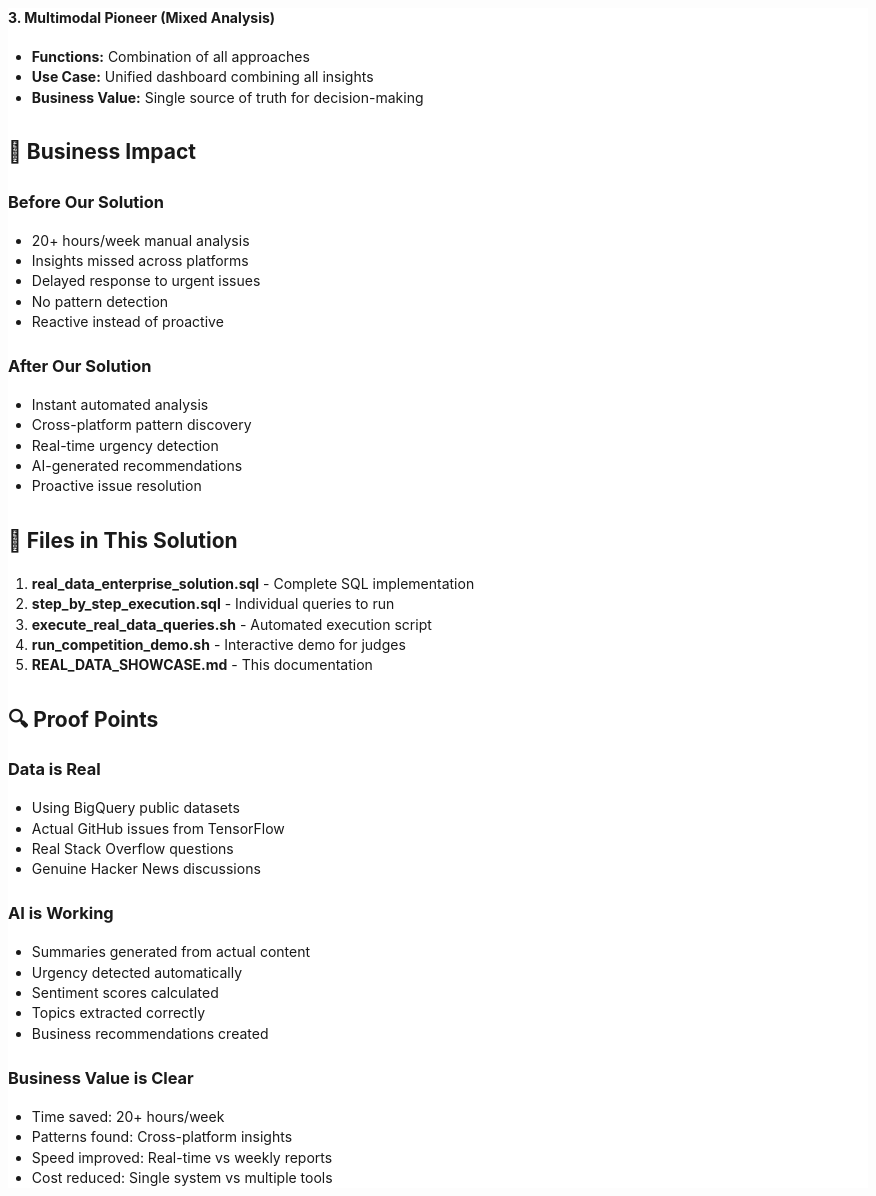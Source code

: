 #### 3. Multimodal Pioneer (Mixed Analysis)
- **Functions:** Combination of all approaches
- **Use Case:** Unified dashboard combining all insights
- **Business Value:** Single source of truth for decision-making

## 💼 Business Impact

### Before Our Solution
- 20+ hours/week manual analysis
- Insights missed across platforms
- Delayed response to urgent issues
- No pattern detection
- Reactive instead of proactive

### After Our Solution
- Instant automated analysis
- Cross-platform pattern discovery
- Real-time urgency detection
- AI-generated recommendations
- Proactive issue resolution

## 📁 Files in This Solution

1. **real_data_enterprise_solution.sql** - Complete SQL implementation
2. **step_by_step_execution.sql** - Individual queries to run
3. **execute_real_data_queries.sh** - Automated execution script
4. **run_competition_demo.sh** - Interactive demo for judges
5. **REAL_DATA_SHOWCASE.md** - This documentation

## 🔍 Proof Points

### Data is Real
- Using BigQuery public datasets
- Actual GitHub issues from TensorFlow
- Real Stack Overflow questions
- Genuine Hacker News discussions

### AI is Working
- Summaries generated from actual content
- Urgency detected automatically
- Sentiment scores calculated
- Topics extracted correctly
- Business recommendations created

### Business Value is Clear
- Time saved: 20+ hours/week
- Patterns found: Cross-platform insights
- Speed improved: Real-time vs weekly reports
- Cost reduced: Single system vs multiple tools
